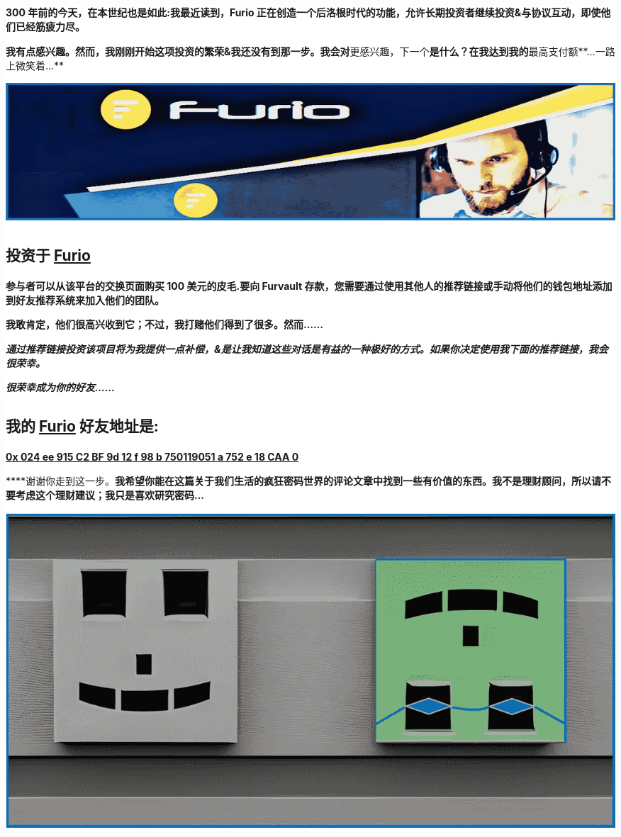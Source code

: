 **300 年前的今天，在本世纪也是如此:我最近读到，Furio 正在创造一个后洛根时代的功能，允许长期投资者继续投资&与协议互动，即使他们已经筋疲力尽。**

**我有点感兴趣。然而，我刚刚开始这项投资的繁荣&我还没有到那一步。我会对**更感兴趣，下一个**是什么？在我达到我的**最高支付额**…一路上微笑着…**

**[![](img/64f27ad9bad92f3d1c7716d9170a31db.png)](https://app.furio.io/?ref=0x024ee915c2BF9d12F98b750119051A752e18CAa0)**

## **投资于 [Furio](https://app.furio.io/?ref=0x024ee915c2BF9d12F98b750119051A752e18CAa0)**

**参与者可以从该平台的交换页面购买 100 美元的皮毛.要向 Furvault 存款，您需要通过使用其他人的推荐链接或手动将他们的钱包地址添加到好友推荐系统来加入他们的团队。**

****我敢肯定，他们很高兴收到它；不过，我打赌他们得到了很多。然而……****

***通过推荐链接投资该项目将为我提供一点补偿，&是让我知道这些对话是有益的一种极好的方式。如果你决定使用我下面的推荐链接，我会很荣幸。***

*****很荣幸成为你的好友……*****

## **我的 [Furio](https://app.furio.io/?ref=0x024ee915c2BF9d12F98b750119051A752e18CAa0) 好友地址是:**

**[0x 024 ee 915 C2 BF 9d 12 f 98 b 750119051 a 752 e 18 CAA 0](https://app.furio.io/?ref=0x024ee915c2BF9d12F98b750119051A752e18CAa0)**

****谢谢你走到这一步。**我希望你能在这篇关于我们生活的疯狂密码世界的评论文章中找到一些有价值的东西。我不是理财顾问，所以请不要考虑这个理财建议；我只是喜欢研究密码…**

**![](img/c174bdc9acfa7cbbd45576a6d1e2efbf.png)**
